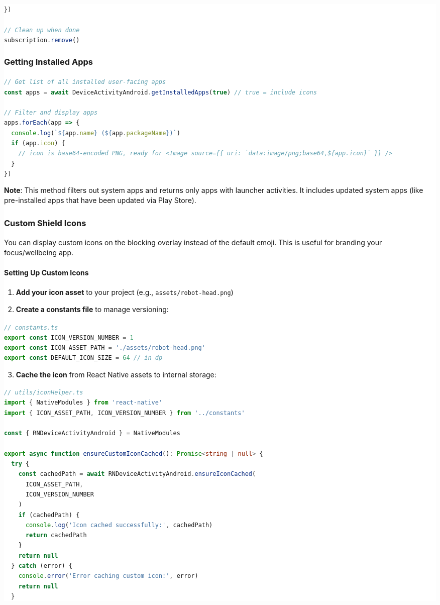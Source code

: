 ```typescript
})

// Clean up when done
subscription.remove()
```

### Getting Installed Apps

```typescript
// Get list of all installed user-facing apps
const apps = await DeviceActivityAndroid.getInstalledApps(true) // true = include icons

// Filter and display apps
apps.forEach(app => {
  console.log(`${app.name} (${app.packageName})`)
  if (app.icon) {
    // icon is base64-encoded PNG, ready for <Image source={{ uri: `data:image/png;base64,${app.icon}` }} />
  }
})
```

**Note**: This method filters out system apps and returns only apps with launcher activities. It includes updated system apps (like pre-installed apps that have been updated via Play Store).

### Custom Shield Icons

You can display custom icons on the blocking overlay instead of the default emoji. This is useful for branding your focus/wellbeing app.

#### Setting Up Custom Icons

1. **Add your icon asset** to your project (e.g., `assets/robot-head.png`)

2. **Create a constants file** to manage versioning:

```typescript
// constants.ts
export const ICON_VERSION_NUMBER = 1
export const ICON_ASSET_PATH = './assets/robot-head.png'
export const DEFAULT_ICON_SIZE = 64 // in dp
```

3. **Cache the icon** from React Native assets to internal storage:

```typescript
// utils/iconHelper.ts
import { NativeModules } from 'react-native'
import { ICON_ASSET_PATH, ICON_VERSION_NUMBER } from '../constants'

const { RNDeviceActivityAndroid } = NativeModules

export async function ensureCustomIconCached(): Promise<string | null> {
  try {
    const cachedPath = await RNDeviceActivityAndroid.ensureIconCached(
      ICON_ASSET_PATH,
      ICON_VERSION_NUMBER
    )
    if (cachedPath) {
      console.log('Icon cached successfully:', cachedPath)
      return cachedPath
    }
    return null
  } catch (error) {
    console.error('Error caching custom icon:', error)
    return null
  }
```